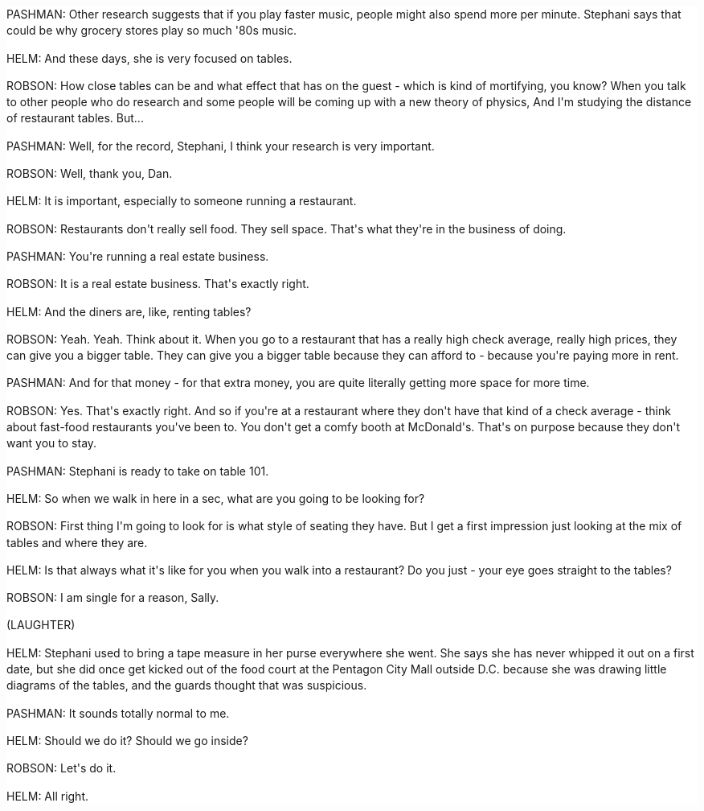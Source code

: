 PASHMAN: Other research suggests that if you play faster music, people might also spend more per minute. Stephani says that could be why grocery stores play so much '80s music.

HELM: And these days, she is very focused on tables.

ROBSON: How close tables can be and what effect that has on the guest - which is kind of mortifying, you know? When you talk to other people who do research and some people will be coming up with a new theory of physics, And I'm studying the distance of restaurant tables. But...

PASHMAN: Well, for the record, Stephani, I think your research is very important.

ROBSON: Well, thank you, Dan.

HELM: It is important, especially to someone running a restaurant.

ROBSON: Restaurants don't really sell food. They sell space. That's what they're in the business of doing.

PASHMAN: You're running a real estate business.

ROBSON: It is a real estate business. That's exactly right.

HELM: And the diners are, like, renting tables?

ROBSON: Yeah. Yeah. Think about it. When you go to a restaurant that has a really high check average, really high prices, they can give you a bigger table. They can give you a bigger table because they can afford to - because you're paying more in rent.

PASHMAN: And for that money - for that extra money, you are quite literally getting more space for more time.

ROBSON: Yes. That's exactly right. And so if you're at a restaurant where they don't have that kind of a check average - think about fast-food restaurants you've been to. You don't get a comfy booth at McDonald's. That's on purpose because they don't want you to stay.

PASHMAN: Stephani is ready to take on table 101.

HELM: So when we walk in here in a sec, what are you going to be looking for?

ROBSON: First thing I'm going to look for is what style of seating they have. But I get a first impression just looking at the mix of tables and where they are.

HELM: Is that always what it's like for you when you walk into a restaurant? Do you just - your eye goes straight to the tables?

ROBSON: I am single for a reason, Sally.

(LAUGHTER)

HELM: Stephani used to bring a tape measure in her purse everywhere she went. She says she has never whipped it out on a first date, but she did once get kicked out of the food court at the Pentagon City Mall outside D.C. because she was drawing little diagrams of the tables, and the guards thought that was suspicious.

PASHMAN: It sounds totally normal to me.

HELM: Should we do it? Should we go inside?

ROBSON: Let's do it.

HELM: All right.
